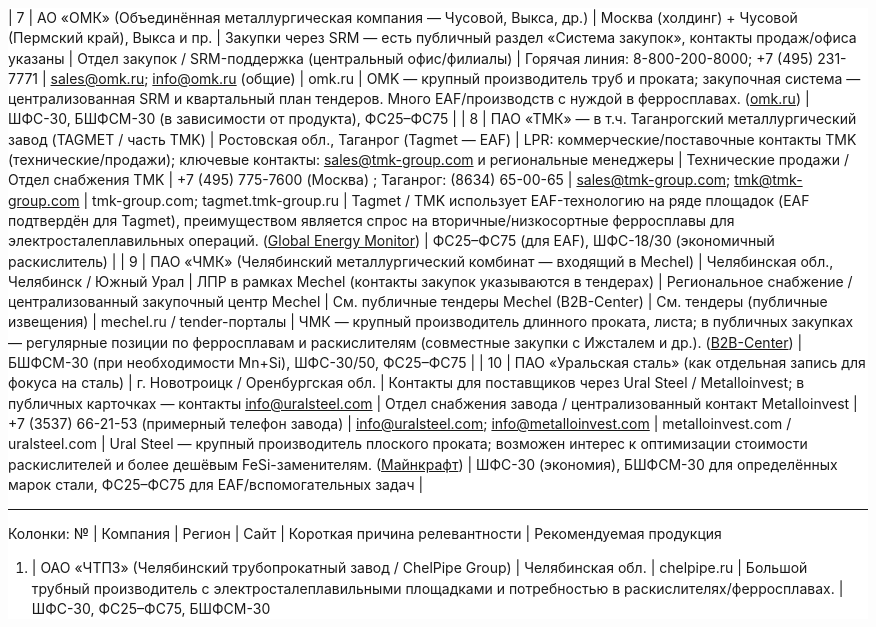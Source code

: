 |  7 | АО «ОМК» (Объединённая металлургическая компания — Чусовой, Выкса, др.)     | Москва (холдинг) + Чусовой (Пермский край), Выкса и пр.      | Закупки через SRM — есть публичный раздел «Система закупок», контакты продаж/офиса указаны                                                                      | Отдел закупок / SRM-поддержка (центральный офис/филиалы)          | Горячая линия: 8-800-200-8000; +7 (495) 231-7771                           | [sales@omk.ru](mailto:sales@omk.ru); [info@omk.ru](mailto:info@omk.ru) (общие)                                                   | omk.ru                                  | OMK — крупный производитель труб и проката; закупочная система — централизованная SRM и квартальный план тендеров. Много EAF/производств с нуждой в ферросплавах. ([omk.ru][8])                                                                                    | ШФС-30, БШФСМ-30 (в зависимости от продукта), ФС25–ФС75                                                                                         |
|  8 | ПАО «ТМК» — в т.ч. Таганрогский металлургический завод (TAGMET / часть TMK) | Ростовская обл., Таганрог (Tagmet — EAF)                     | LPR: коммерческие/поставочные контакты TMK (технические/продажи); ключевые контакты: [sales@tmk-group.com](mailto:sales@tmk-group.com) и региональные менеджеры | Технические продажи / Отдел снабжения TMK                         | +7 (495) 775-7600 (Москва) ; Таганрог: (8634) 65-00-65                     | [sales@tmk-group.com](mailto:sales@tmk-group.com); [tmk@tmk-group.com](mailto:tmk@tmk-group.com)                                 | tmk-group.com; tagmet.tmk-group.ru      | Tagmet / TMK использует EAF-технологию на ряде площадок (EAF подтвердён для Tagmet), преимуществом является спрос на вторичные/низкосортные ферросплавы для электросталеплавильных операций. ([Global Energy Monitor][9])                                          | ФС25–ФС75 (для EAF), ШФС-18/30 (экономичный раскислитель)                                                                                       |
|  9 | ПАО «ЧМК» (Челябинский металлургический комбинат — входящий в Mechel)       | Челябинская обл., Челябинск / Южный Урал                     | ЛПР в рамках Mechel (контакты закупок указываются в тендерах)                                                                                                   | Региональное снабжение / централизованный закупочный центр Mechel | См. публичные тендеры Mechel (B2B-Center)                                  | См. тендеры (публичные извещения)                                                                                                | mechel.ru / tender-порталы              | ЧМК — крупный производитель длинного проката, листа; в публичных закупках — регулярные позиции по ферросплавам и раскислителям (совместные закупки с Ижсталем и др.). ([B2B-Center][10])                                                                           | БШФСМ-30 (при необходимости Mn+Si), ШФС-30/50, ФС25–ФС75                                                                                        |
| 10 | ПАО «Уральская сталь» (как отдельная запись для фокуса на сталь)            | г. Новотроицк / Оренбургская обл.                            | Контакты для поставщиков через Ural Steel / Metalloinvest; в публичных карточках — контакты [info@uralsteel.com](mailto:info@uralsteel.com)                     | Отдел снабжения завода / централизованный контакт Metalloinvest   | +7 (3537) 66-21-53 (примерный телефон завода)                              | [info@uralsteel.com](mailto:info@uralsteel.com); [info@metalloinvest.com](mailto:info@metalloinvest.com)                         | metalloinvest.com / uralsteel.com       | Ural Steel — крупный производитель плоского проката; возможен интерес к оптимизации стоимости раскислителей и более дешёвым FeSi-заменителям. ([Майнкрафт][6])                                                                                                     | ШФС-30 (экономия), БШФСМ-30 для определённых марок стали, ФС25–ФС75 для EAF/вспомогательных задач                                               |

---

[1]: https://www.elkem.com/products/silicon/ferrosilicon/?utm_source=chatgpt.com "What is ferrosilicon?"
[2]: https://nlmk.com/en/contacts/?utm_source=chatgpt.com "NLMK Group Contacts"
[3]: https://mmk.ru/ru/contacts/contacts-supplier/?utm_source=chatgpt.com "Контакты для поставщиков ПАО ММК"
[4]: https://suppliers.severstal.com/contacts/directions/?utm_source=chatgpt.com "Контакты для поставщиков и подрядчиков"
[5]: https://www.evraz.com/ru/contacts/?utm_source=chatgpt.com "Контакты"
[6]: https://mc.ru/company/partners/postav/nosta?utm_source=chatgpt.com "АО «Уральская сталь» | Партнёры и поставщики ..."
[7]: https://mechel.ru/sector/steel/bratskiy-zavod-ferrosplavov/production/?utm_source=chatgpt.com "Братский завод ферросплавов"
[8]: https://omk.ru/procurement/?utm_source=chatgpt.com "Электронная система закупок"
[9]: https://www.gem.wiki/TMK_Taganrog_Metallurgical_Plant?utm_source=chatgpt.com "TMK Taganrog Metallurgical Plant - Global Energy Monitor"
[10]: https://www.b2b-center.ru/app/market-next/zakupka-ferrosplavov-dlia-pao-chmk-i-pao-izhstal-v-sentiabre-2025-g/tender-4152900/?utm_source=chatgpt.com "Закупка ферросплавов для ПАО \"ЧМК\" и ПАО \"Ижсталь\" ..."
[11]: https://nlmk.com/ru/for-suppliers-and-contractors/?utm_source=chatgpt.com "Поставщикам и подрядчикам"


Колонки: № | Компания | Регион | Сайт | Короткая причина релевантности | Рекомендуемая продукция

1. \| ОАО «ЧТПЗ» (Челябинский трубопрокатный завод / ChelPipe Group) | Челябинская обл. | chelpipe.ru | Большой трубный производитель с электросталеплавильными площадками и потребностью в раскислителях/ферросплавах. | ШФС-30, ФС25–ФС75, БШФСМ-30

[1]: https://worldsteel.org/data/world-steel-in-figures/world-steel-in-figures-2025/?utm_source=chatgpt.com "World Steel in Figures 2025 - worldsteel.org"
[2]: https://www.metaldata.info/eng/zavod.php?utm_source=chatgpt.com "CIS Steel and Metal Works"